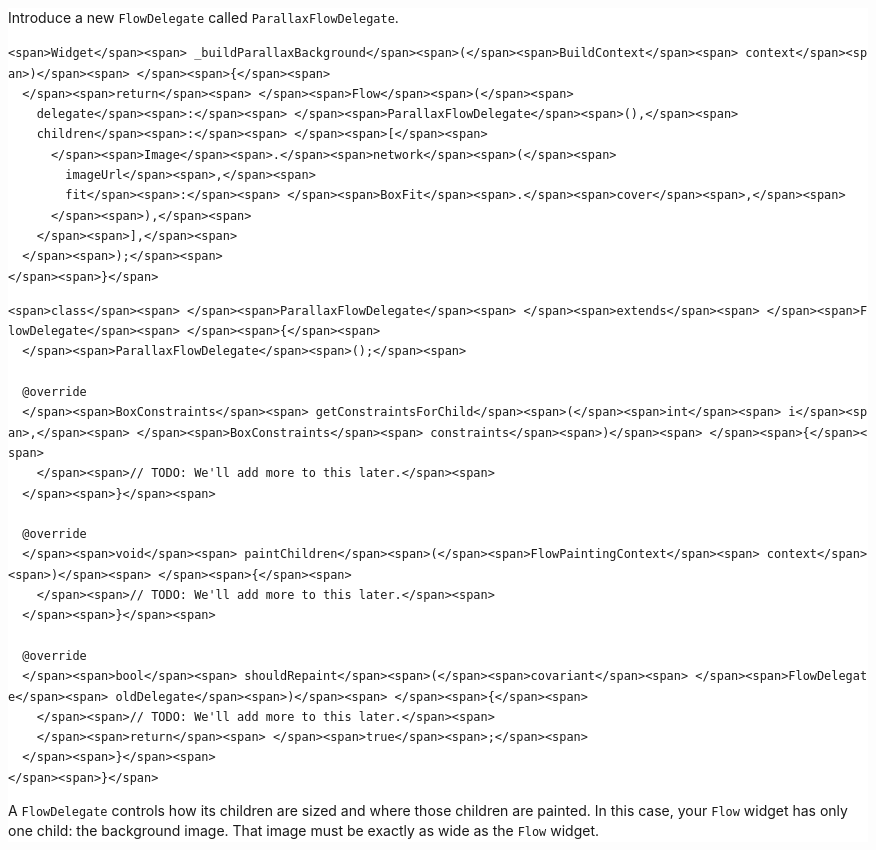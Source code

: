 ```
```

Introduce a new `FlowDelegate` called `ParallaxFlowDelegate`.

```
<span>Widget</span><span> _buildParallaxBackground</span><span>(</span><span>BuildContext</span><span> context</span><span>)</span><span> </span><span>{</span><span>
  </span><span>return</span><span> </span><span>Flow</span><span>(</span><span>
    delegate</span><span>:</span><span> </span><span>ParallaxFlowDelegate</span><span>(),</span><span>
    children</span><span>:</span><span> </span><span>[</span><span>
      </span><span>Image</span><span>.</span><span>network</span><span>(</span><span>
        imageUrl</span><span>,</span><span>
        fit</span><span>:</span><span> </span><span>BoxFit</span><span>.</span><span>cover</span><span>,</span><span>
      </span><span>),</span><span>
    </span><span>],</span><span>
  </span><span>);</span><span>
</span><span>}</span>
```

```
<span>class</span><span> </span><span>ParallaxFlowDelegate</span><span> </span><span>extends</span><span> </span><span>FlowDelegate</span><span> </span><span>{</span><span>
  </span><span>ParallaxFlowDelegate</span><span>();</span><span>

  @override
  </span><span>BoxConstraints</span><span> getConstraintsForChild</span><span>(</span><span>int</span><span> i</span><span>,</span><span> </span><span>BoxConstraints</span><span> constraints</span><span>)</span><span> </span><span>{</span><span>
    </span><span>// TODO: We'll add more to this later.</span><span>
  </span><span>}</span><span>

  @override
  </span><span>void</span><span> paintChildren</span><span>(</span><span>FlowPaintingContext</span><span> context</span><span>)</span><span> </span><span>{</span><span>
    </span><span>// TODO: We'll add more to this later.</span><span>
  </span><span>}</span><span>

  @override
  </span><span>bool</span><span> shouldRepaint</span><span>(</span><span>covariant</span><span> </span><span>FlowDelegate</span><span> oldDelegate</span><span>)</span><span> </span><span>{</span><span>
    </span><span>// TODO: We'll add more to this later.</span><span>
    </span><span>return</span><span> </span><span>true</span><span>;</span><span>
  </span><span>}</span><span>
</span><span>}</span>
```

A `FlowDelegate` controls how its children are sized and where those children are painted. In this case, your `Flow` widget has only one child: the background image. That image must be exactly as wide as the `Flow` widget.
